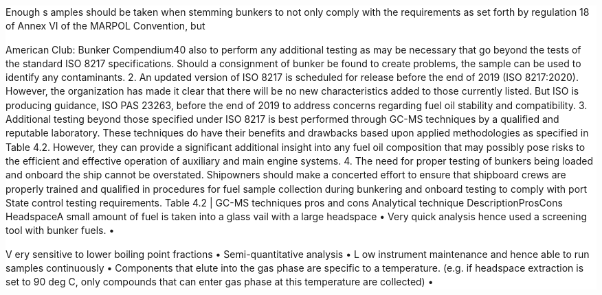 Enough s
amples should be taken when stemming bunkers to not only comply with the
requirements as set forth by regulation 18 of Annex VI of the MARPOL Convention, but

American Club: Bunker Compendium40
also to perform any additional testing as may be necessary that go beyond the tests
of the standard ISO 8217 specifications. Should a consignment of bunker be found to
create problems, the sample can be used to identify any contaminants.
2.
 An updated version of ISO 8217 is scheduled for release before the end of 2019 (ISO
8217:2020). However, the organization has made it clear that there will be no new
characteristics added to those currently listed. But ISO is producing guidance, ISO
PAS 23263, before the end of 2019 to address concerns regarding fuel oil stability and
compatibility.
3.
 Additional testing beyond those specified under ISO 8217 is best performed through
GC-MS techniques by a qualified and reputable laboratory. These techniques do have
their benefits and drawbacks based upon applied methodologies as specified in
Table 4.2. However, they can provide a significant additional insight into any fuel oil
composition that may possibly pose risks to the efficient and effective operation of
auxiliary and main engine systems.
4.
 The need for proper testing of bunkers being loaded and onboard the ship cannot
be overstated. Shipowners should make a concerted effort to ensure that shipboard
crews are properly trained and qualified in procedures for fuel sample collection during
bunkering and onboard testing to comply with port State control testing requirements.
Table 4.2 \| GC-MS techniques pros and cons
Analytical
technique
DescriptionProsCons
HeadspaceA small amount of
fuel is taken into
a glass vail with a
large headspace
•
 Very quick analysis hence
used a screening tool with
bunker fuels.
•

V
ery sensitive to lower
boiling point fractions
•
 Semi-quantitative analysis
•
L
ow instrument
maintenance and hence
able to run samples
continuously
•
 Components that elute into
the gas phase are specific
to a temperature. (e.g.
if headspace extraction
is set to 90 deg C, only
compounds that can
enter gas phase at this
temperature are collected)
•
